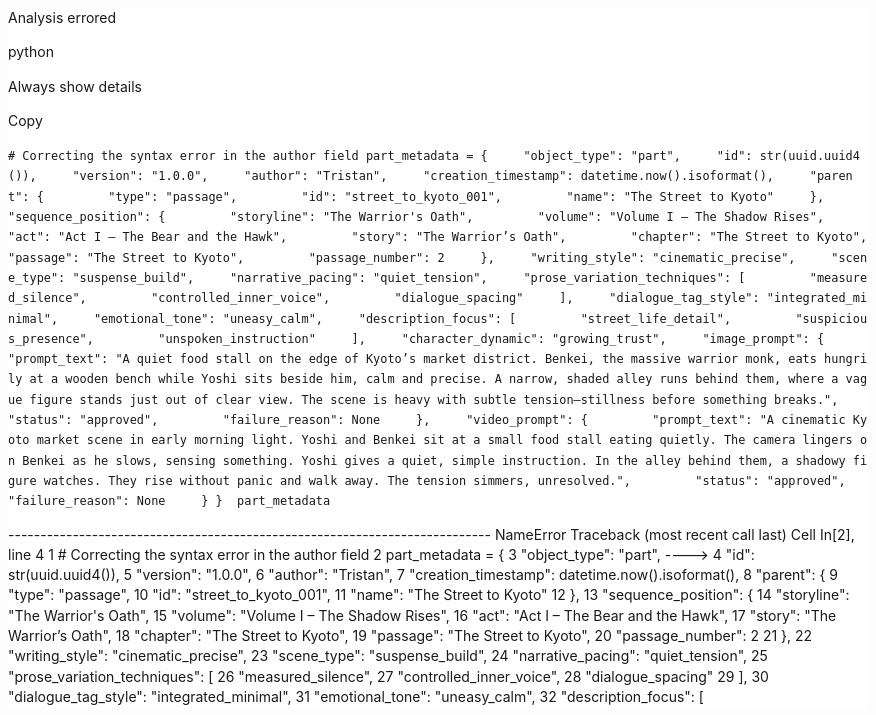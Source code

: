 Analysis errored

python

Always show details

Copy

`# Correcting the syntax error in the author field part_metadata = {     "object_type": "part",     "id": str(uuid.uuid4()),     "version": "1.0.0",     "author": "Tristan",     "creation_timestamp": datetime.now().isoformat(),     "parent": {         "type": "passage",         "id": "street_to_kyoto_001",         "name": "The Street to Kyoto"     },     "sequence_position": {         "storyline": "The Warrior's Oath",         "volume": "Volume I – The Shadow Rises",         "act": "Act I – The Bear and the Hawk",         "story": "The Warrior’s Oath",         "chapter": "The Street to Kyoto",         "passage": "The Street to Kyoto",         "passage_number": 2     },     "writing_style": "cinematic_precise",     "scene_type": "suspense_build",     "narrative_pacing": "quiet_tension",     "prose_variation_techniques": [         "measured_silence",         "controlled_inner_voice",         "dialogue_spacing"     ],     "dialogue_tag_style": "integrated_minimal",     "emotional_tone": "uneasy_calm",     "description_focus": [         "street_life_detail",         "suspicious_presence",         "unspoken_instruction"     ],     "character_dynamic": "growing_trust",     "image_prompt": {         "prompt_text": "A quiet food stall on the edge of Kyoto’s market district. Benkei, the massive warrior monk, eats hungrily at a wooden bench while Yoshi sits beside him, calm and precise. A narrow, shaded alley runs behind them, where a vague figure stands just out of clear view. The scene is heavy with subtle tension—stillness before something breaks.",         "status": "approved",         "failure_reason": None     },     "video_prompt": {         "prompt_text": "A cinematic Kyoto market scene in early morning light. Yoshi and Benkei sit at a small food stall eating quietly. The camera lingers on Benkei as he slows, sensing something. Yoshi gives a quiet, simple instruction. In the alley behind them, a shadowy figure watches. They rise without panic and walk away. The tension simmers, unresolved.",         "status": "approved",         "failure_reason": None     } }  part_metadata`

\---------------------------------------------------------------------------
NameError                                 Traceback (most recent call last)
Cell In\[2\], line 4
      1 # Correcting the syntax error in the author field
      2 part\_metadata = {
      3     "object\_type": "part",
----> 4     "id": str(uuid.uuid4()),
      5     "version": "1.0.0",
      6     "author": "Tristan",
      7     "creation\_timestamp": datetime.now().isoformat(),
      8     "parent": {
      9         "type": "passage",
     10         "id": "street\_to\_kyoto\_001",
     11         "name": "The Street to Kyoto"
     12     },
     13     "sequence\_position": {
     14         "storyline": "The Warrior's Oath",
     15         "volume": "Volume I – The Shadow Rises",
     16         "act": "Act I – The Bear and the Hawk",
     17         "story": "The Warrior’s Oath",
     18         "chapter": "The Street to Kyoto",
     19         "passage": "The Street to Kyoto",
     20         "passage\_number": 2
     21     },
     22     "writing\_style": "cinematic\_precise",
     23     "scene\_type": "suspense\_build",
     24     "narrative\_pacing": "quiet\_tension",
     25     "prose\_variation\_techniques": \[
     26         "measured\_silence",
     27         "controlled\_inner\_voice",
     28         "dialogue\_spacing"
     29     \],
     30     "dialogue\_tag\_style": "integrated\_minimal",
     31     "emotional\_tone": "uneasy\_calm",
     32     "description\_focus": \[